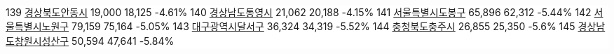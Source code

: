   <tr class="item">
    <td>139</td>
    <td><a href="/apt/경상북도안동시">경상북도안동시</a></td>
    <td>19,000</td>
    <td>18,125</td>
    <td>-4.61%</td>
  </tr>

  <tr class="item">
    <td>140</td>
    <td><a href="/apt/경상남도통영시">경상남도통영시</a></td>
    <td>21,062</td>
    <td>20,188</td>
    <td>-4.15%</td>
  </tr>

  <tr class="item">
    <td>141</td>
    <td><a href="/apt/서울특별시도봉구">서울특별시도봉구</a></td>
    <td>65,896</td>
    <td>62,312</td>
    <td>-5.44%</td>
  </tr>

  <tr class="item">
    <td>142</td>
    <td><a href="/apt/서울특별시노원구">서울특별시노원구</a></td>
    <td>79,159</td>
    <td>75,164</td>
    <td>-5.05%</td>
  </tr>

  <tr class="item">
    <td>143</td>
    <td><a href="/apt/대구광역시달서구">대구광역시달서구</a></td>
    <td>36,324</td>
    <td>34,319</td>
    <td>-5.52%</td>
  </tr>

  <tr class="item">
    <td>144</td>
    <td><a href="/apt/충청북도충주시">충청북도충주시</a></td>
    <td>26,855</td>
    <td>25,350</td>
    <td>-5.6%</td>
  </tr>

  <tr class="item">
    <td>145</td>
    <td><a href="/apt/경상남도창원시성산구">경상남도창원시성산구</a></td>
    <td>50,594</td>
    <td>47,641</td>
    <td>-5.84%</td>
  </tr>
